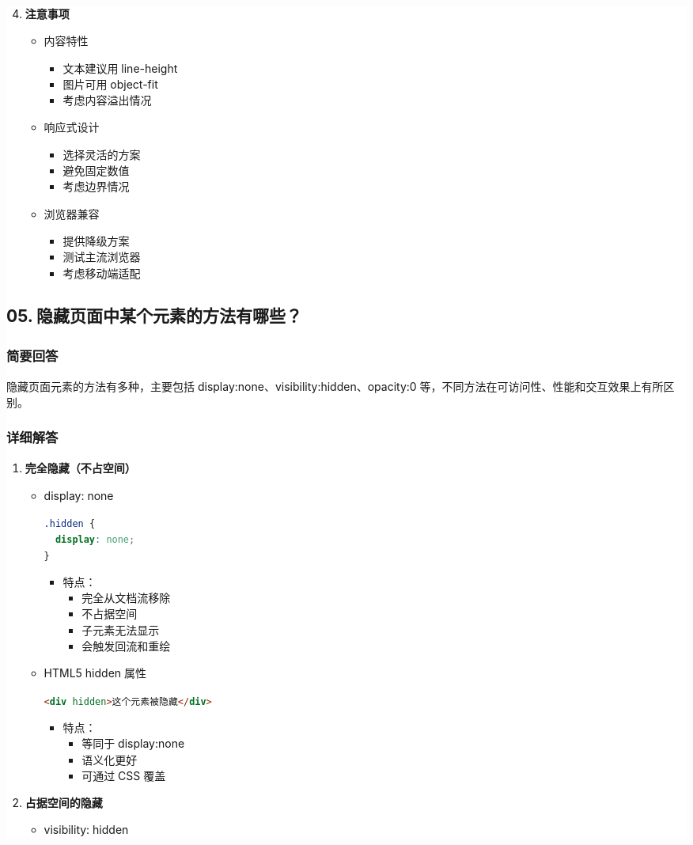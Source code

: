 4. **注意事项**

   - 内容特性

     - 文本建议用 line-height
     - 图片可用 object-fit
     - 考虑内容溢出情况

   - 响应式设计

     - 选择灵活的方案
     - 避免固定数值
     - 考虑边界情况

   - 浏览器兼容
     - 提供降级方案
     - 测试主流浏览器
     - 考虑移动端适配

## 05. 隐藏页面中某个元素的方法有哪些？

### 简要回答

隐藏页面元素的方法有多种，主要包括 display:none、visibility:hidden、opacity:0 等，不同方法在可访问性、性能和交互效果上有所区别。

### 详细解答

1. **完全隐藏（不占空间）**

   - display: none

     ```css
     .hidden {
       display: none;
     }
     ```

     - 特点：
       - 完全从文档流移除
       - 不占据空间
       - 子元素无法显示
       - 会触发回流和重绘

   - HTML5 hidden 属性
     ```html
     <div hidden>这个元素被隐藏</div>
     ```
     - 特点：
       - 等同于 display:none
       - 语义化更好
       - 可通过 CSS 覆盖

2. **占据空间的隐藏**

   - visibility: hidden
